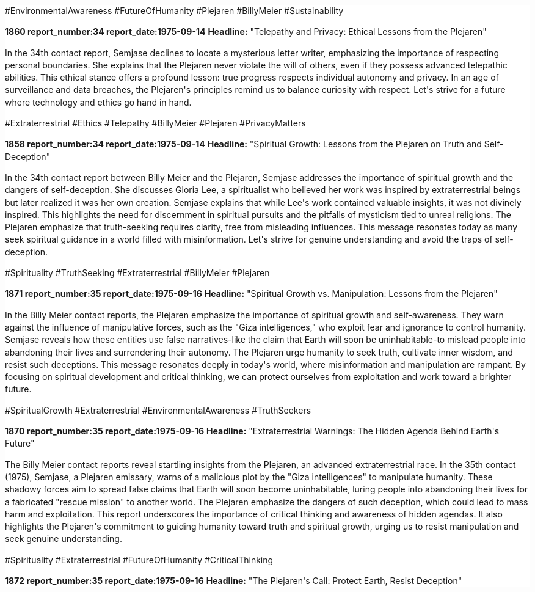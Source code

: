 #EnvironmentalAwareness #FutureOfHumanity #Plejaren #BillyMeier #Sustainability

**1860 report_number:34 report_date:1975-09-14**
**Headline:** \"Telepathy and Privacy: Ethical Lessons from the Plejaren\"  

In the 34th contact report, Semjase declines to locate a mysterious letter writer, emphasizing the importance of respecting personal boundaries. She explains that the Plejaren never violate the will of others, even if they possess advanced telepathic abilities. This ethical stance offers a profound lesson: true progress respects individual autonomy and privacy. In an age of surveillance and data breaches, the Plejaren's principles remind us to balance curiosity with respect. Let's strive for a future where technology and ethics go hand in hand.  

#Extraterrestrial #Ethics #Telepathy #BillyMeier #Plejaren #PrivacyMatters

**1858 report_number:34 report_date:1975-09-14**
**Headline:** \"Spiritual Growth: Lessons from the Plejaren on Truth and Self-Deception\"  

In the 34th contact report between Billy Meier and the Plejaren, Semjase addresses the importance of spiritual growth and the dangers of self-deception. She discusses Gloria Lee, a spiritualist who believed her work was inspired by extraterrestrial beings but later realized it was her own creation. Semjase explains that while Lee's work contained valuable insights, it was not divinely inspired. This highlights the need for discernment in spiritual pursuits and the pitfalls of mysticism tied to unreal religions. The Plejaren emphasize that truth-seeking requires clarity, free from misleading influences. This message resonates today as many seek spiritual guidance in a world filled with misinformation. Let's strive for genuine understanding and avoid the traps of self-deception.  

#Spirituality #TruthSeeking #Extraterrestrial #BillyMeier #Plejaren

**1871 report_number:35 report_date:1975-09-16**
**Headline:** \"Spiritual Growth vs. Manipulation: Lessons from the Plejaren\"  

In the Billy Meier contact reports, the Plejaren emphasize the importance of spiritual growth and self-awareness. They warn against the influence of manipulative forces, such as the \"Giza intelligences,\" who exploit fear and ignorance to control humanity. Semjase reveals how these entities use false narratives-like the claim that Earth will soon be uninhabitable-to mislead people into abandoning their lives and surrendering their autonomy. The Plejaren urge humanity to seek truth, cultivate inner wisdom, and resist such deceptions. This message resonates deeply in today's world, where misinformation and manipulation are rampant. By focusing on spiritual development and critical thinking, we can protect ourselves from exploitation and work toward a brighter future.  

#SpiritualGrowth #Extraterrestrial #EnvironmentalAwareness #TruthSeekers

**1870 report_number:35 report_date:1975-09-16**
**Headline:** \"Extraterrestrial Warnings: The Hidden Agenda Behind Earth's Future\"  

The Billy Meier contact reports reveal startling insights from the Plejaren, an advanced extraterrestrial race. In the 35th contact (1975), Semjase, a Plejaren emissary, warns of a malicious plot by the \"Giza intelligences\" to manipulate humanity. These shadowy forces aim to spread false claims that Earth will soon become uninhabitable, luring people into abandoning their lives for a fabricated \"rescue mission\" to another world. The Plejaren emphasize the dangers of such deception, which could lead to mass harm and exploitation. This report underscores the importance of critical thinking and awareness of hidden agendas. It also highlights the Plejaren's commitment to guiding humanity toward truth and spiritual growth, urging us to resist manipulation and seek genuine understanding.  

#Spirituality #Extraterrestrial #FutureOfHumanity #CriticalThinking

**1872 report_number:35 report_date:1975-09-16**
**Headline:** \"The Plejaren's Call: Protect Earth, Resist Deception\"  
